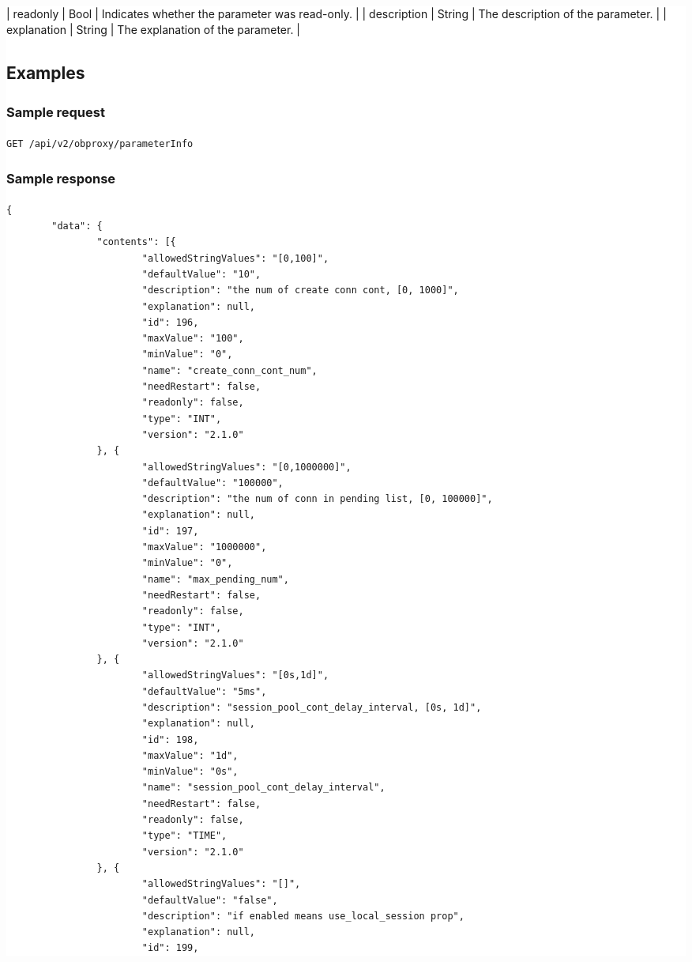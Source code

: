 | readonly            | Bool   | Indicates whether the parameter was read-only.                                                                                                                                                                                                                                                                                                                                                                                                                                                                              |
| description         | String | The description of the parameter.                                                                                                                                                                                                                                                                                                                                                                                                                                                                                           |
| explanation         | String | The explanation of the parameter.                                                                                                                                                                                                                                                                                                                                                                                                                                                                                           |



Examples 
-----------------------------

### Sample request 

`GET /api/v2/obproxy/parameterInfo`

### Sample response 

```unknow
{
        "data": {
                "contents": [{
                        "allowedStringValues": "[0,100]",
                        "defaultValue": "10",
                        "description": "the num of create conn cont, [0, 1000]",
                        "explanation": null,
                        "id": 196,
                        "maxValue": "100",
                        "minValue": "0",
                        "name": "create_conn_cont_num",
                        "needRestart": false,
                        "readonly": false,
                        "type": "INT",
                        "version": "2.1.0"
                }, {
                        "allowedStringValues": "[0,1000000]",
                        "defaultValue": "100000",
                        "description": "the num of conn in pending list, [0, 100000]",
                        "explanation": null,
                        "id": 197,
                        "maxValue": "1000000",
                        "minValue": "0",
                        "name": "max_pending_num",
                        "needRestart": false,
                        "readonly": false,
                        "type": "INT",
                        "version": "2.1.0"
                }, {
                        "allowedStringValues": "[0s,1d]",
                        "defaultValue": "5ms",
                        "description": "session_pool_cont_delay_interval, [0s, 1d]",
                        "explanation": null,
                        "id": 198,
                        "maxValue": "1d",
                        "minValue": "0s",
                        "name": "session_pool_cont_delay_interval",
                        "needRestart": false,
                        "readonly": false,
                        "type": "TIME",
                        "version": "2.1.0"
                }, {
                        "allowedStringValues": "[]",
                        "defaultValue": "false",
                        "description": "if enabled means use_local_session prop",
                        "explanation": null,
                        "id": 199,
```
